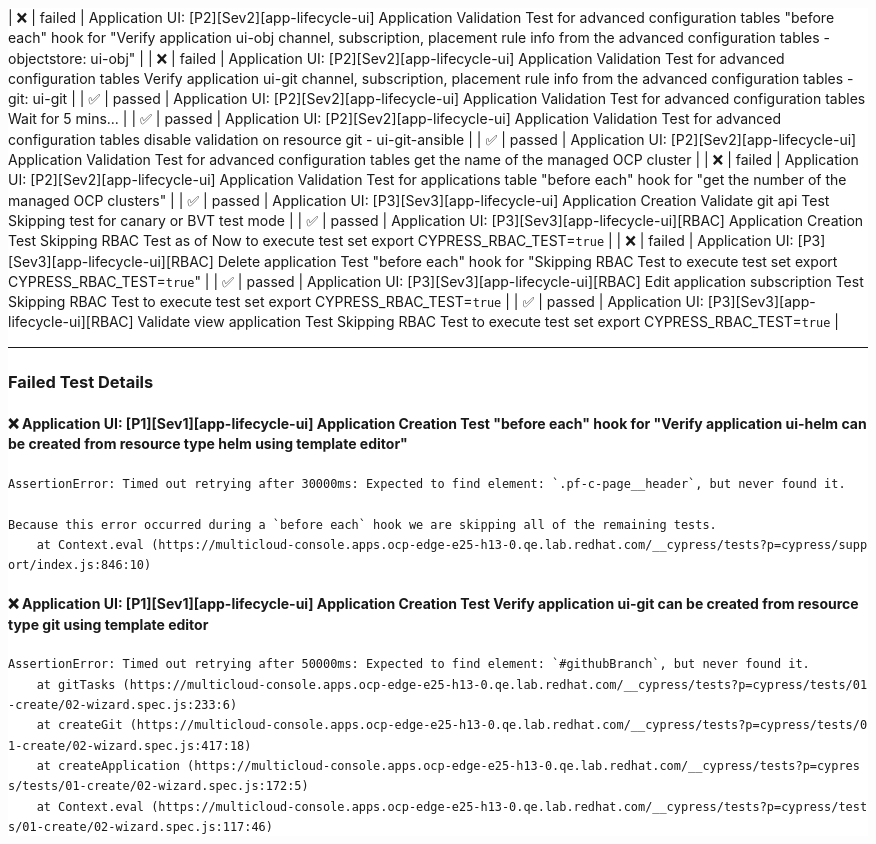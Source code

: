 | :x: | failed | Application UI: [P2][Sev2][app-lifecycle-ui] Application Validation Test for advanced configuration tables "before each" hook for "Verify application ui-obj channel, subscription, placement rule info from the advanced configuration tables - objectstore: ui-obj" |
| :x: | failed | Application UI: [P2][Sev2][app-lifecycle-ui] Application Validation Test for advanced configuration tables Verify application ui-git channel, subscription, placement rule info from the advanced configuration tables - git: ui-git |
| :white_check_mark: | passed | Application UI: [P2][Sev2][app-lifecycle-ui] Application Validation Test for advanced configuration tables Wait for 5 mins... |
| :white_check_mark: | passed | Application UI: [P2][Sev2][app-lifecycle-ui] Application Validation Test for advanced configuration tables disable validation on resource git - ui-git-ansible |
| :white_check_mark: | passed | Application UI: [P2][Sev2][app-lifecycle-ui] Application Validation Test for advanced configuration tables get the name of the managed OCP cluster |
| :x: | failed | Application UI: [P2][Sev2][app-lifecycle-ui] Application Validation Test for applications table "before each" hook for "get the number of the managed OCP clusters" |
| :white_check_mark: | passed | Application UI: [P3][Sev3][app-lifecycle-ui] Application Creation Validate git api Test Skipping test for canary or BVT test mode |
| :white_check_mark: | passed | Application UI: [P3][Sev3][app-lifecycle-ui][RBAC] Application Creation Test Skipping RBAC Test as of Now to execute test set export CYPRESS_RBAC_TEST=`true` |
| :x: | failed | Application UI: [P3][Sev3][app-lifecycle-ui][RBAC] Delete application Test "before each" hook for "Skipping RBAC Test to execute test set export CYPRESS_RBAC_TEST=`true`" |
| :white_check_mark: | passed | Application UI: [P3][Sev3][app-lifecycle-ui][RBAC] Edit application subscription Test Skipping RBAC Test to execute test set export CYPRESS_RBAC_TEST=`true` |
| :white_check_mark: | passed | Application UI: [P3][Sev3][app-lifecycle-ui][RBAC] Validate view application Test Skipping RBAC Test to execute test set export CYPRESS_RBAC_TEST=`true` |


---

### Failed Test Details

#### :x: Application UI: [P1][Sev1][app-lifecycle-ui] Application Creation Test "before each" hook for "Verify application ui-helm can be created from resource type helm using template editor"

```
AssertionError: Timed out retrying after 30000ms: Expected to find element: `.pf-c-page__header`, but never found it.

Because this error occurred during a `before each` hook we are skipping all of the remaining tests.
    at Context.eval (https://multicloud-console.apps.ocp-edge-e25-h13-0.qe.lab.redhat.com/__cypress/tests?p=cypress/support/index.js:846:10)
```

#### :x: Application UI: [P1][Sev1][app-lifecycle-ui] Application Creation Test Verify application ui-git can be created from resource type git using template editor

```
AssertionError: Timed out retrying after 50000ms: Expected to find element: `#githubBranch`, but never found it.
    at gitTasks (https://multicloud-console.apps.ocp-edge-e25-h13-0.qe.lab.redhat.com/__cypress/tests?p=cypress/tests/01-create/02-wizard.spec.js:233:6)
    at createGit (https://multicloud-console.apps.ocp-edge-e25-h13-0.qe.lab.redhat.com/__cypress/tests?p=cypress/tests/01-create/02-wizard.spec.js:417:18)
    at createApplication (https://multicloud-console.apps.ocp-edge-e25-h13-0.qe.lab.redhat.com/__cypress/tests?p=cypress/tests/01-create/02-wizard.spec.js:172:5)
    at Context.eval (https://multicloud-console.apps.ocp-edge-e25-h13-0.qe.lab.redhat.com/__cypress/tests?p=cypress/tests/01-create/02-wizard.spec.js:117:46)
```
